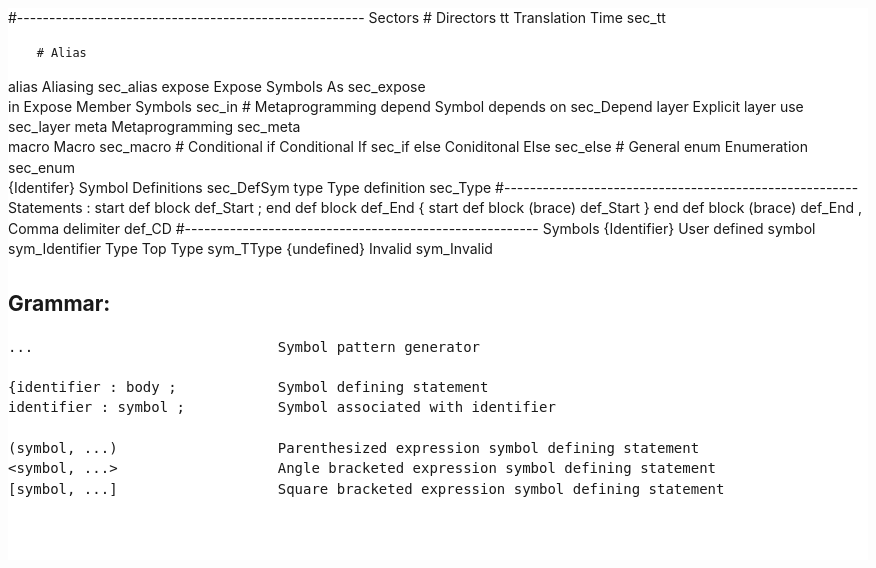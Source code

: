 #------------------------------------------------------
                                                        Sectors
    # Directors
tt              Translation Time        sec_tt

        # Alias
alias           Aliasing                sec_alias
expose          Expose Symbols As       sec_expose   
in              Expose Member Symbols   sec_in
        # Metaprogramming
depend          Symbol depends on       sec_Depend
layer           Explicit layer use      sec_layer
meta            Metaprogramming         sec_meta          
macro           Macro                   sec_macro
    # Conditional
if              Conditional If          sec_if
else            Coniditonal Else        sec_else
    # General
enum            Enumeration             sec_enum    
{Identifer}     Symbol Definitions      sec_DefSym
type            Type definition         sec_Type
#-------------------------------------------------------
                                                        Statements
:               start def block         def_Start
;               end   def block         def_End
{               start def block (brace) def_Start 
}               end   def block (brace) def_End
,               Comma delimiter         def_CD
#-------------------------------------------------------
                                                        Symbols
{Identifier}    User defined symbol     sym_Identifier
Type            Top Type                sym_TType
{undefined}     Invalid                 sym_Invalid
</pre>

## Grammar:

<pre>
...                             Symbol pattern generator

{identifier : body ;            Symbol defining statement
identifier : symbol ;           Symbol associated with identifier

(symbol, ...)                   Parenthesized expression symbol defining statement
&lt;symbol, ...&gt;                   Angle bracketed expression symbol defining statement
[symbol, ...]                   Square bracketed expression symbol defining statement
